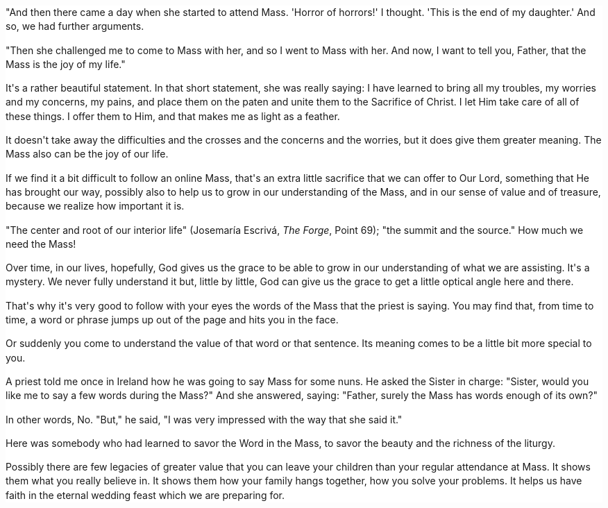 "And then there came a day when she started to attend Mass. 'Horror of
horrors!' I thought. 'This is the end of my daughter.' And so, we had
further arguments.

"Then she challenged me to come to Mass with her, and so I went to Mass
with her. And now, I want to tell you, Father, that the Mass is the joy
of my life."

It\'s a rather beautiful statement. In that short statement, she was
really saying: I have learned to bring all my troubles, my worries and
my concerns, my pains, and place them on the paten and unite them to the
Sacrifice of Christ. I let Him take care of all of these things. I offer
them to Him, and that makes me as light as a feather.

It doesn\'t take away the difficulties and the crosses and the concerns
and the worries, but it does give them greater meaning. The Mass also
can be the joy of our life.

If we find it a bit difficult to follow an online Mass, that\'s an extra
little sacrifice that we can offer to Our Lord, something that He has
brought our way, possibly also to help us to grow in our understanding
of the Mass, and in our sense of value and of treasure, because we
realize how important it is.

"The center and root of our interior life" (Josemaría Escrivá, *The
Forge*, Point 69); "the summit and the source." How much we need the
Mass!

Over time, in our lives, hopefully, God gives us the grace to be able to
grow in our understanding of what we are assisting. It\'s a mystery. We
never fully understand it but, little by little, God can give us the
grace to get a little optical angle here and there.

That\'s why it\'s very good to follow with your eyes the words of the
Mass that the priest is saying. You may find that, from time to time, a
word or phrase jumps up out of the page and hits you in the face.

Or suddenly you come to understand the value of that word or that
sentence. Its meaning comes to be a little bit more special to you.

A priest told me once in Ireland how he was going to say Mass for some
nuns. He asked the Sister in charge: "Sister, would you like me to say a
few words during the Mass?\" And she answered, saying: "Father, surely
the Mass has words enough of its own?\"

In other words, No. "But," he said, "I was very impressed with the way
that she said it."

Here was somebody who had learned to savor the Word in the Mass, to
savor the beauty and the richness of the liturgy.

Possibly there are few legacies of greater value that you can leave your
children than your regular attendance at Mass. It shows them what you
really believe in. It shows them how your family hangs together, how you
solve your problems. It helps us have faith in the eternal wedding feast
which we are preparing for.

